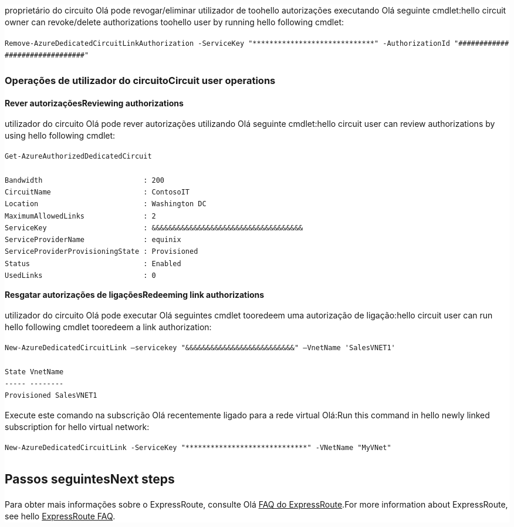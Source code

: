 <span data-ttu-id="dfa61-159">proprietário do circuito Olá pode revogar/eliminar utilizador de toohello autorizações executando Olá seguinte cmdlet:</span><span class="sxs-lookup"><span data-stu-id="dfa61-159">hello circuit owner can revoke/delete authorizations toohello user by running hello following cmdlet:</span></span>

    Remove-AzureDedicatedCircuitLinkAuthorization -ServiceKey "*****************************" -AuthorizationId "###############################"


### <a name="circuit-user-operations"></a><span data-ttu-id="dfa61-160">Operações de utilizador do circuito</span><span class="sxs-lookup"><span data-stu-id="dfa61-160">Circuit user operations</span></span>

<span data-ttu-id="dfa61-161">**Rever autorizações**</span><span class="sxs-lookup"><span data-stu-id="dfa61-161">**Reviewing authorizations**</span></span>

<span data-ttu-id="dfa61-162">utilizador do circuito Olá pode rever autorizações utilizando Olá seguinte cmdlet:</span><span class="sxs-lookup"><span data-stu-id="dfa61-162">hello circuit user can review authorizations by using hello following cmdlet:</span></span>

    Get-AzureAuthorizedDedicatedCircuit

    Bandwidth                        : 200
    CircuitName                      : ContosoIT
    Location                         : Washington DC
    MaximumAllowedLinks              : 2
    ServiceKey                       : &&&&&&&&&&&&&&&&&&&&&&&&&&&&&&&&&&&&
    ServiceProviderName              : equinix
    ServiceProviderProvisioningState : Provisioned
    Status                           : Enabled
    UsedLinks                        : 0

<span data-ttu-id="dfa61-163">**Resgatar autorizações de ligações**</span><span class="sxs-lookup"><span data-stu-id="dfa61-163">**Redeeming link authorizations**</span></span>

<span data-ttu-id="dfa61-164">utilizador do circuito Olá pode executar Olá seguintes cmdlet tooredeem uma autorização de ligação:</span><span class="sxs-lookup"><span data-stu-id="dfa61-164">hello circuit user can run hello following cmdlet tooredeem a link authorization:</span></span>

    New-AzureDedicatedCircuitLink –servicekey "&&&&&&&&&&&&&&&&&&&&&&&&&&" –VnetName 'SalesVNET1'

    State VnetName
    ----- --------
    Provisioned SalesVNET1

<span data-ttu-id="dfa61-165">Execute este comando na subscrição Olá recentemente ligado para a rede virtual Olá:</span><span class="sxs-lookup"><span data-stu-id="dfa61-165">Run this command in hello newly linked subscription for hello virtual network:</span></span>

    New-AzureDedicatedCircuitLink -ServiceKey "*****************************" -VNetName "MyVNet"

## <a name="next-steps"></a><span data-ttu-id="dfa61-166">Passos seguintes</span><span class="sxs-lookup"><span data-stu-id="dfa61-166">Next steps</span></span>
<span data-ttu-id="dfa61-167">Para obter mais informações sobre o ExpressRoute, consulte Olá [FAQ do ExpressRoute](expressroute-faqs.md).</span><span class="sxs-lookup"><span data-stu-id="dfa61-167">For more information about ExpressRoute, see hello [ExpressRoute FAQ](expressroute-faqs.md).</span></span>

